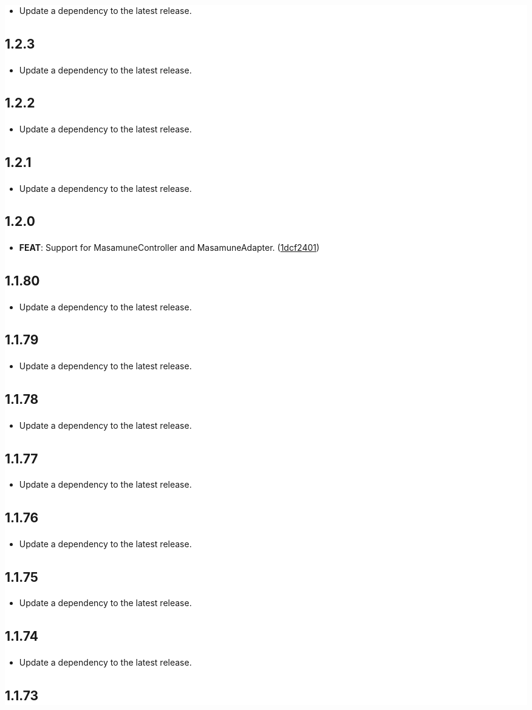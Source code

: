  - Update a dependency to the latest release.

## 1.2.3

 - Update a dependency to the latest release.

## 1.2.2

 - Update a dependency to the latest release.

## 1.2.1

 - Update a dependency to the latest release.

## 1.2.0

 - **FEAT**: Support for MasamuneController and MasamuneAdapter. ([1dcf2401](https://github.com/mathrunet/flutter_masamune/commit/1dcf2401b4a11807d15d8af4f44af821d8d0ae3a))

## 1.1.80

 - Update a dependency to the latest release.

## 1.1.79

 - Update a dependency to the latest release.

## 1.1.78

 - Update a dependency to the latest release.

## 1.1.77

 - Update a dependency to the latest release.

## 1.1.76

 - Update a dependency to the latest release.

## 1.1.75

 - Update a dependency to the latest release.

## 1.1.74

 - Update a dependency to the latest release.

## 1.1.73
